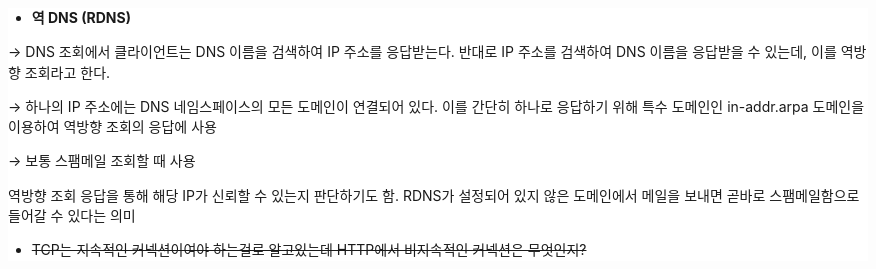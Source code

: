 - **역 DNS (RDNS)**

→ DNS 조회에서 클라이언트는 DNS 이름을 검색하여 IP 주소를 응답받는다. 반대로 IP 주소를 검색하여 DNS 이름을 응답받을 수 있는데, 이를 역방향 조회라고 한다.

→ 하나의 IP 주소에는 DNS 네임스페이스의 모든 도메인이 연결되어 있다. 이를 간단히 하나로 응답하기 위해 특수 도메인인 in-addr.arpa 도메인을 이용하여 역방향 조회의 응답에 사용

→ 보통 스팸메일 조회할 때 사용 

역방향 조회 응답을 통해 해당 IP가 신뢰할 수 있는지 판단하기도 함. RDNS가 설정되어 있지 않은 도메인에서 메일을 보내면 곧바로 스팸메일함으로 들어갈 수 있다는 의미

- ~~TCP는 지속적인 커넥션이여야 하는걸로 알고있는데 HTTP에서 비지속적인 커넥션은 무엇인지?~~